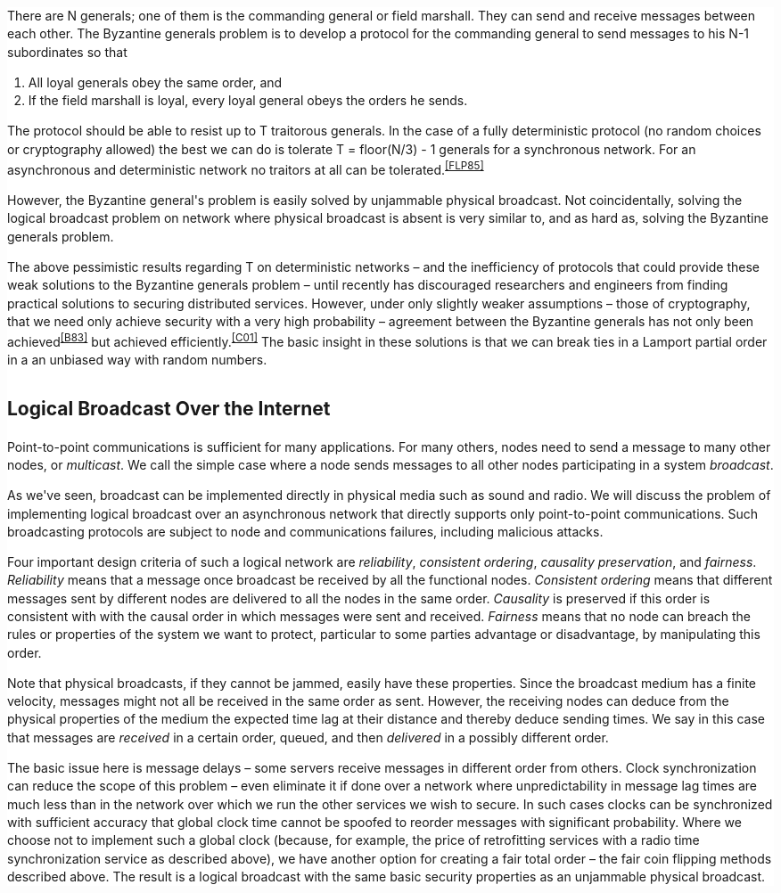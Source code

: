 There are N generals; one of them is the commanding general or field marshall. They can send and receive messages between each other. The Byzantine generals problem is to develop a protocol for the commanding general to send messages to his N-1 subordinates so that

1. All loyal generals obey the same order, and
2. If the field marshall is loyal, every loyal general obeys the orders he sends.

The protocol should be able to resist up to T traitorous generals. In the case of a fully deterministic protocol (no random choices or cryptography allowed) the best we can do is tolerate T = floor(N/3) - 1 generals for a synchronous network. For an asynchronous and deterministic network no traitors at all can be tolerated.<sup><a href="#fnFLP85" id="refFLP85">[FLP85]</a></sup>

However, the Byzantine general's problem is easily solved by unjammable physical broadcast. Not coincidentally, solving the logical broadcast problem on network where physical broadcast is absent is very similar to, and as hard as, solving the Byzantine generals problem.

The above pessimistic results regarding T on deterministic networks &ndash; and the inefficiency of protocols that could provide these weak solutions to the Byzantine generals problem &ndash; until recently has discouraged researchers and engineers from finding practical solutions to securing distributed services. However, under only slightly weaker assumptions &ndash; those of cryptography, that we need only achieve security with a very high probability &ndash; agreement between the Byzantine generals has not only been achieved<sup><a href="#fnB83" id="refB83">[B83]</a></sup> but achieved efficiently.<sup><a href="#fnC01" id="refC01-4">[C01]</a></sup> The basic insight in these solutions is that we can break ties in a Lamport partial order in a an unbiased way with random numbers.

<h2 id="logical-broadcast-over-the-internet">Logical Broadcast Over the Internet</h2>

Point-to-point communications is sufficient for many applications. For many others, nodes need to send a message to many other nodes, or _multicast_. We call the simple case where a node sends messages to all other nodes participating in a system _broadcast_.

As we've seen, broadcast can be implemented directly in physical media such as sound and radio. We will discuss the problem of implementing logical broadcast over an asynchronous network that directly supports only point-to-point communications. Such broadcasting protocols are subject to node and communications failures, including malicious attacks.

Four important design criteria of such a logical network are _reliability_, _consistent ordering_, _causality preservation_, and _fairness_. _Reliability_ means that a message once broadcast be received by all the functional nodes. _Consistent ordering_ means that different messages sent by different nodes are delivered to all the nodes in the same order. _Causality_ is preserved if this order is consistent with with the causal order in which messages were sent and received. _Fairness_ means that no node can breach the rules or properties of the system we want to protect, particular to some parties advantage or disadvantage, by manipulating this order.

Note that physical broadcasts, if they cannot be jammed, easily have these properties. Since the broadcast medium has a finite velocity, messages might not all be received in the same order as sent. However, the receiving nodes can deduce from the physical properties of the medium the expected time lag at their distance and thereby deduce sending times. We say in this case that messages are _received_ in a certain order, queued, and then _delivered_ in a possibly different order.

The basic issue here is message delays &ndash; some servers receive messages in different order from others. Clock synchronization can reduce the scope of this problem &ndash; even eliminate it if done over a network where unpredictability in message lag times are much less than in the network over which we run the other services we wish to secure. In such cases clocks can be synchronized with sufficient accuracy that global clock time cannot be spoofed to reorder messages with significant probability. Where we choose not to implement such a global clock (because, for example, the price of retrofitting services with a radio time synchronization service as described above), we have another option for creating a fair total order &ndash; the fair coin flipping methods described above. The result is a logical broadcast with the same basic security properties as an unjammable physical broadcast.

